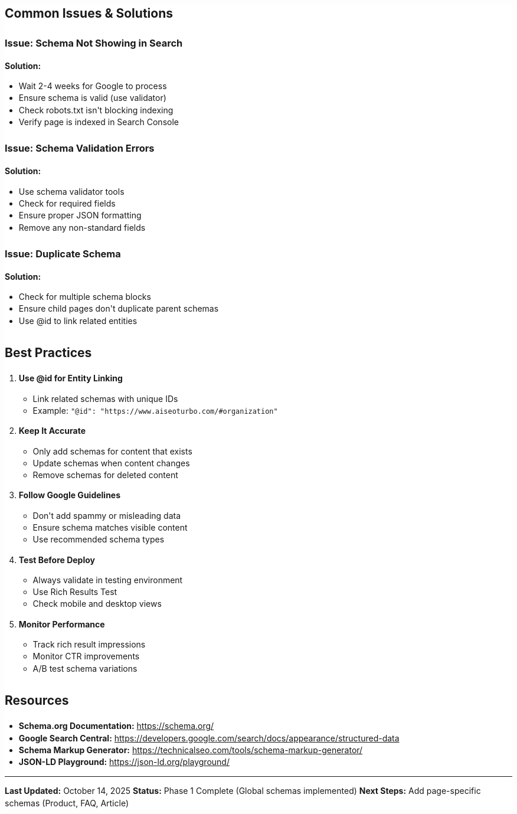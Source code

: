 ## Common Issues & Solutions

### Issue: Schema Not Showing in Search
**Solution:** 
- Wait 2-4 weeks for Google to process
- Ensure schema is valid (use validator)
- Check robots.txt isn't blocking indexing
- Verify page is indexed in Search Console

### Issue: Schema Validation Errors
**Solution:**
- Use schema validator tools
- Check for required fields
- Ensure proper JSON formatting
- Remove any non-standard fields

### Issue: Duplicate Schema
**Solution:**
- Check for multiple schema blocks
- Ensure child pages don't duplicate parent schemas
- Use @id to link related entities

## Best Practices

1. **Use @id for Entity Linking**
   - Link related schemas with unique IDs
   - Example: `"@id": "https://www.aiseoturbo.com/#organization"`

2. **Keep It Accurate**
   - Only add schemas for content that exists
   - Update schemas when content changes
   - Remove schemas for deleted content

3. **Follow Google Guidelines**
   - Don't add spammy or misleading data
   - Ensure schema matches visible content
   - Use recommended schema types

4. **Test Before Deploy**
   - Always validate in testing environment
   - Use Rich Results Test
   - Check mobile and desktop views

5. **Monitor Performance**
   - Track rich result impressions
   - Monitor CTR improvements
   - A/B test schema variations

## Resources

- **Schema.org Documentation:** https://schema.org/
- **Google Search Central:** https://developers.google.com/search/docs/appearance/structured-data
- **Schema Markup Generator:** https://technicalseo.com/tools/schema-markup-generator/
- **JSON-LD Playground:** https://json-ld.org/playground/

---

**Last Updated:** October 14, 2025
**Status:** Phase 1 Complete (Global schemas implemented)
**Next Steps:** Add page-specific schemas (Product, FAQ, Article)
